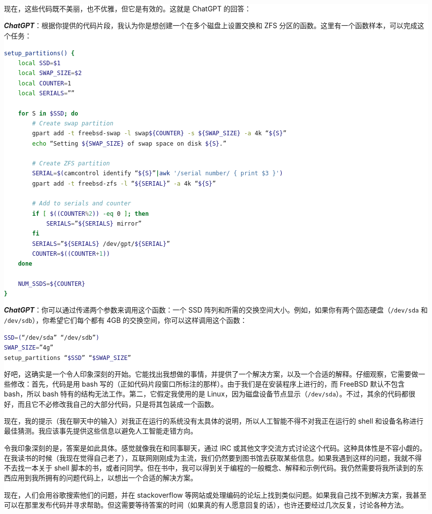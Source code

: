 现在，这些代码既不美丽，也不优雅，但它是有效的。这就是 ChatGPT 的回答：

***ChatGPT***：根据你提供的代码片段，我认为你是想创建一个在多个磁盘上设置交换和 ZFS 分区的函数。这里有一个函数样本，可以完成这个任务：

```sh
setup_partitions() {
    local SSD=$1
    local SWAP_SIZE=$2
    local COUNTER=1
    local SERIALS=””
     
    for S in $SSD; do
        # Create swap partition
        gpart add -t freebsd-swap -l swap${COUNTER} -s ${SWAP_SIZE} -a 4k “${S}”
        echo “Setting ${SWAP_SIZE} of swap space on disk ${S}.”
        
        # Create ZFS partition
        SERIAL=$(camcontrol identify “${S}”|awk '/serial number/ { print $3 }')
        gpart add -t freebsd-zfs -l “${SERIAL}” -a 4k “${S}”
        
        # Add to serials and counter
        if [ $((COUNTER%2)) -eq 0 ]; then
            SERIALS=”${SERIALS} mirror”
        fi
        SERIALS=”${SERIALS} /dev/gpt/${SERIAL}”
        COUNTER=$((COUNTER+1))
    done
    
    NUM_SSDS=${COUNTER}
}

```

***ChatGPT***：你可以通过传递两个参数来调用这个函数：一个 SSD 阵列和所需的交换空间大小。例如，如果你有两个固态硬盘（`/dev/sda` 和 `/dev/sdb`），你希望它们每个都有 4GB 的交换空间，你可以这样调用这个函数：

```sh
SSD=(“/dev/sda” “/dev/sdb”)
SWAP_SIZE=”4g”
setup_partitions “$SSD” “$SWAP_SIZE”
```


好吧，这确实是一个令人印象深刻的开始。它能找出我想做的事情，并提供了一个解决方案，以及一个合适的解释。仔细观察，它需要做一些修改：首先，代码是用 bash 写的（正如代码片段窗口所标注的那样）。由于我们是在安装程序上进行的，而 FreeBSD 默认不包含 bash，所以 bash 特有的结构无法工作。第二，它假定我使用的是 Linux，因为磁盘设备节点显示（`/dev/sda`）。不过，其余的代码都很好，而且它不必修改我自己的大部分代码，只是将其包装成一个函数。

现在，我的提示（我在聊天中的输入）对我正在运行的系统没有太具体的说明，所以人工智能不得不对我正在运行的 shell 和设备名称进行最佳猜测。我应该事先提供这些信息以避免人工智能走错方向。

令我印象深刻的是，答案是如此具体。感觉就像我在和同事聊天，通过 IRC 或其他文字交流方式讨论这个代码。这种具体性是不容小觑的。在我读书的时候（我现在觉得自己老了），互联网刚刚成为主流，我们仍然要到图书馆去获取某些信息。如果我遇到这样的问题，我就不得不去找一本关于 shell 脚本的书，或者问同学。但在书中，我可以得到关于编程的一般概念、解释和示例代码。我仍然需要将我所读到的东西应用到我所拥有的问题代码上，以想出一个合适的解决方案。

现在，人们会用谷歌搜索他们的问题，并在 stackoverflow 等网站或处理编码的论坛上找到类似问题。如果我自己找不到解决方案，我甚至可以在那里发布代码并寻求帮助。但这需要等待答案的时间（如果真的有人愿意回复的话），也许还要经过几次反复，讨论各种方法。
